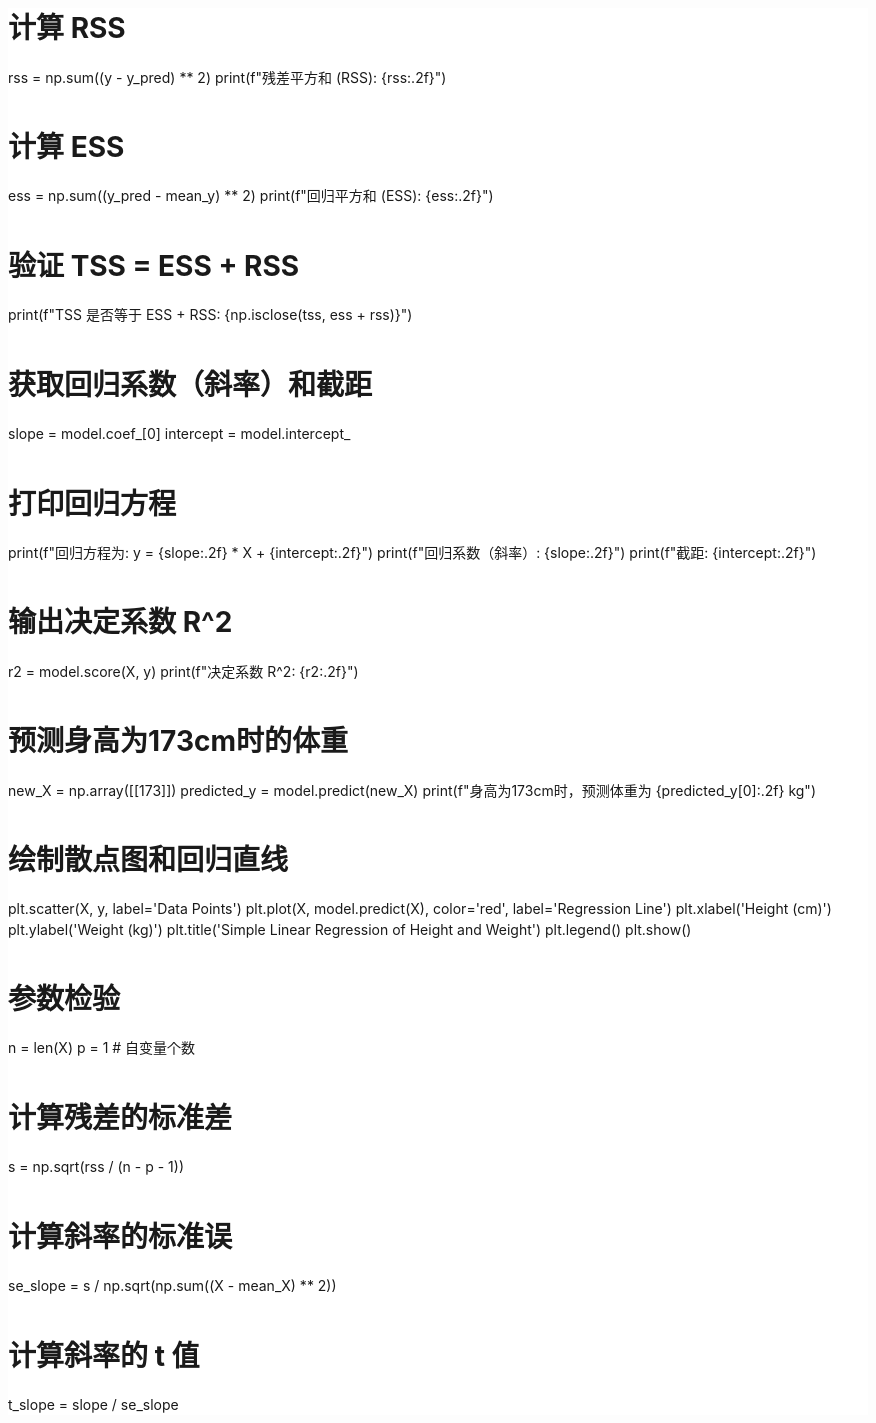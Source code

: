 # 计算 RSS
rss = np.sum((y - y_pred) ** 2)
print(f"残差平方和 (RSS): {rss:.2f}")

# 计算 ESS
ess = np.sum((y_pred - mean_y) ** 2)
print(f"回归平方和 (ESS): {ess:.2f}")

# 验证 TSS = ESS + RSS
print(f"TSS 是否等于 ESS + RSS: {np.isclose(tss, ess + rss)}")

# 获取回归系数（斜率）和截距
slope = model.coef_[0]
intercept = model.intercept_

# 打印回归方程
print(f"回归方程为: y = {slope:.2f} * X + {intercept:.2f}")
print(f"回归系数（斜率）: {slope:.2f}")
print(f"截距: {intercept:.2f}")

# 输出决定系数 R^2
r2 = model.score(X, y)
print(f"决定系数 R^2: {r2:.2f}")

# 预测身高为173cm时的体重
new_X = np.array([[173]])
predicted_y = model.predict(new_X)
print(f"身高为173cm时，预测体重为 {predicted_y[0]:.2f} kg")

# 绘制散点图和回归直线
plt.scatter(X, y, label='Data Points')
plt.plot(X, model.predict(X), color='red', label='Regression Line')
plt.xlabel('Height (cm)')
plt.ylabel('Weight (kg)')
plt.title('Simple Linear Regression of Height and Weight')
plt.legend()
plt.show()

# 参数检验
n = len(X)
p = 1  # 自变量个数
# 计算残差的标准差
s = np.sqrt(rss / (n - p - 1))
# 计算斜率的标准误
se_slope = s / np.sqrt(np.sum((X - mean_X) ** 2))
# 计算斜率的 t 值
t_slope = slope / se_slope